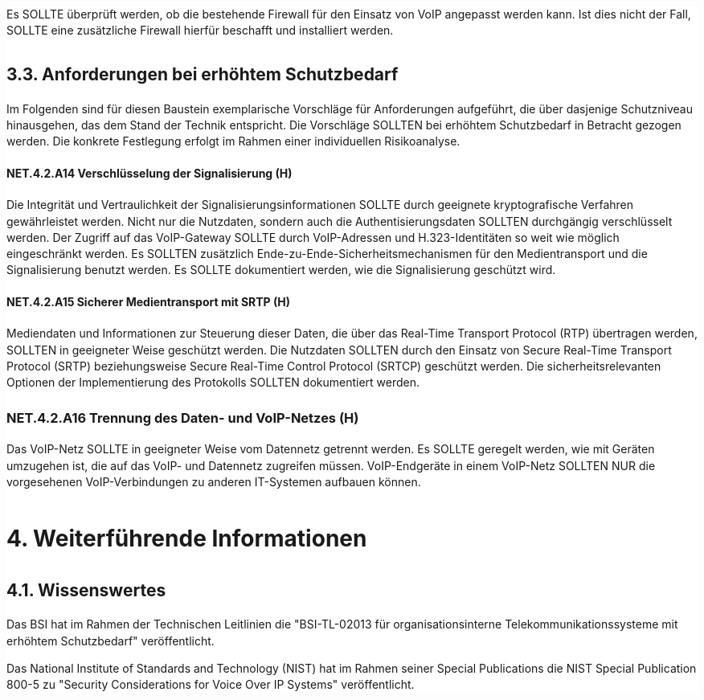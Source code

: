 Es SOLLTE überprüft werden, ob die bestehende Firewall für den Einsatz von VoIP angepasst werden kann. Ist dies nicht der Fall, SOLLTE eine zusätzliche Firewall hierfür beschafft und installiert werden.

## **3.3. Anforderungen bei erhöhtem Schutzbedarf**

Im Folgenden sind für diesen Baustein exemplarische Vorschläge für Anforderungen aufgeführt, die über dasjenige Schutzniveau hinausgehen, das dem Stand der Technik entspricht. Die Vorschläge SOLLTEN bei erhöhtem Schutzbedarf in Betracht gezogen werden. Die konkrete Festlegung erfolgt im Rahmen einer individuellen Risikoanalyse.

#### **NET.4.2.A14 Verschlüsselung der Signalisierung (H)**

Die Integrität und Vertraulichkeit der Signalisierungsinformationen SOLLTE durch geeignete kryptografische Verfahren gewährleistet werden. Nicht nur die Nutzdaten, sondern auch die Authentisierungsdaten SOLLTEN durchgängig verschlüsselt werden. Der Zugriff auf das VoIP-Gateway SOLLTE durch VoIP-Adressen und H.323-Identitäten so weit wie möglich eingeschränkt werden. Es SOLLTEN zusätzlich Ende-zu-Ende-Sicherheitsmechanismen für den Medientransport und die Signalisierung benutzt werden. Es SOLLTE dokumentiert werden, wie die Signalisierung geschützt wird.

#### **NET.4.2.A15 Sicherer Medientransport mit SRTP (H)**

Mediendaten und Informationen zur Steuerung dieser Daten, die über das Real-Time Transport Protocol (RTP) übertragen werden, SOLLTEN in geeigneter Weise geschützt werden. Die Nutzdaten SOLLTEN durch den Einsatz von Secure Real-Time Transport Protocol (SRTP) beziehungsweise Secure Real-Time Control Protocol (SRTCP) geschützt werden. Die sicherheitsrelevanten Optionen der Implementierung des Protokolls SOLLTEN dokumentiert werden.

### **NET.4.2.A16 Trennung des Daten- und VoIP-Netzes (H)**

Das VoIP-Netz SOLLTE in geeigneter Weise vom Datennetz getrennt werden. Es SOLLTE geregelt werden, wie mit Geräten umzugehen ist, die auf das VoIP- und Datennetz zugreifen müssen. VoIP-Endgeräte in einem VoIP-Netz SOLLTEN NUR die vorgesehenen VoIP-Verbindungen zu anderen IT-Systemen aufbauen können.

# **4. Weiterführende Informationen**

## **4.1. Wissenswertes**

Das BSI hat im Rahmen der Technischen Leitlinien die "BSI-TL-02013 für organisationsinterne Telekommunikationssysteme mit erhöhtem Schutzbedarf" veröffentlicht.

Das National Institute of Standards and Technology (NIST) hat im Rahmen seiner Special Publications die NIST Special Publication 800-5 zu "Security Considerations for Voice Over IP Systems" veröffentlicht.
